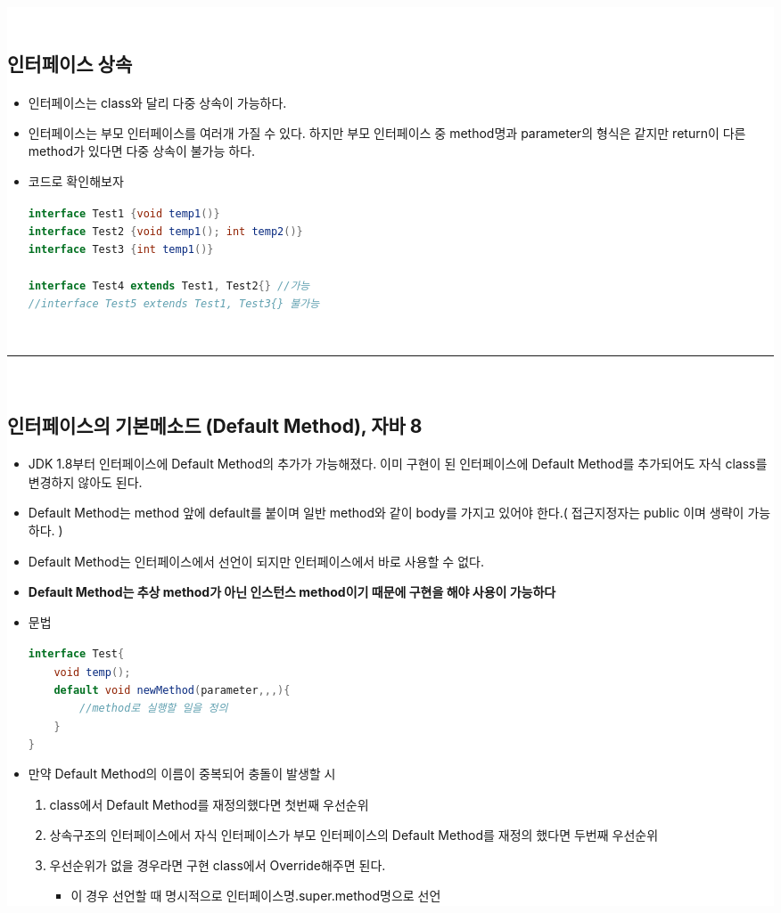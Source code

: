 <br>

## 인터페이스 상속

* 인터페이스는 class와 달리 다중 상속이 가능하다.

* 인터페이스는 부모 인터페이스를 여러개 가질 수 있다. 하지만 부모 인터페이스 중 method명과 parameter의 형식은 같지만 return이 다른 method가 있다면 다중 상속이 불가능 하다.

* 코드로 확인해보자

    ```java
    interface Test1 {void temp1()}
    interface Test2 {void temp1(); int temp2()}
    interface Test3 {int temp1()}

    interface Test4 extends Test1, Test2{} //가능
    //interface Test5 extends Test1, Test3{} 불가능
    ```
    

<br>

---

<br>

## 인터페이스의 기본메소드 (Default Method), 자바 8

* JDK 1.8부터 인터페이스에 Default Method의 추가가 가능해졌다. 이미 구현이 된 인터페이스에 Default Method를 추가되어도 자식 class를 변경하지 않아도 된다.

* Default Method는 method 앞에 default를 붙이며 일반 method와 같이 body를 가지고 있어야 한다.( 접근지정자는 public 이며 생략이 가능하다. )

* Default Method는 인터페이스에서 선언이 되지만 인터페이스에서 바로 사용할 수 없다.

* **Default Method는 추상 method가 아닌 인스턴스 method이기 때문에 구현을 해야 사용이 가능하다**

* 문법

    ```java
    interface Test{
        void temp();
        default void newMethod(parameter,,,){
            //method로 실행할 일을 정의
        }
    }
    ```

* 만약 Default Method의 이름이 중복되어 충돌이 발생할 시

    1. class에서 Default Method를 재정의했다면 첫번째 우선순위

    2. 상속구조의 인터페이스에서 자식 인터페이스가 부모 인터페이스의 Default Method를 재정의 했다면 두번째 우선순위

    3. 우선순위가 없을 경우라면 구현 class에서 Override해주면 된다.
        * 이 경우 선언할 때 명시적으로 인터페이스명.super.method명으로 선언

